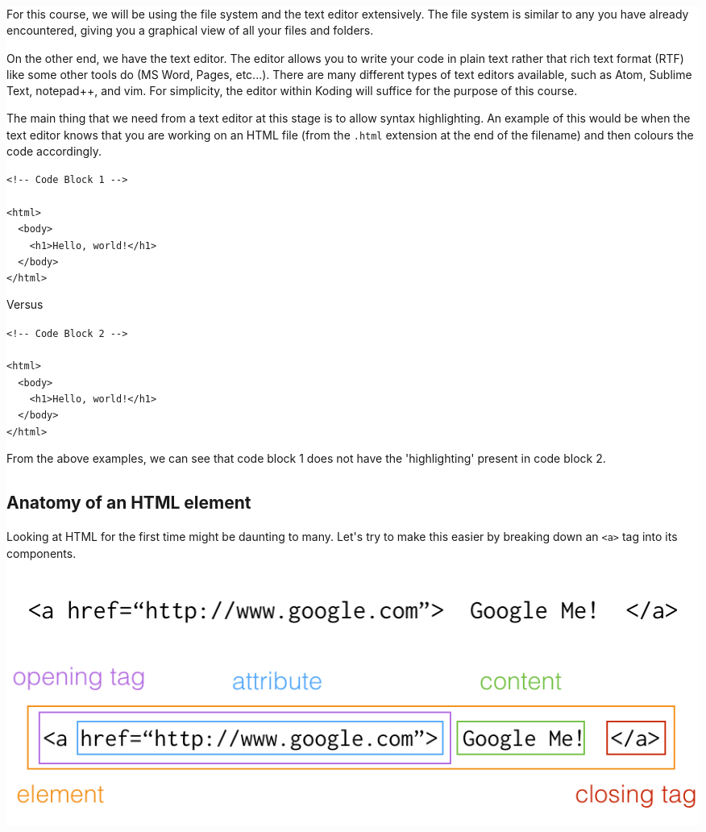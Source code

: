 For this course, we will be using the file system and the text editor extensively. The file system is similar to any you have already encountered, giving you a graphical view of all your files and folders.

On the other end, we have the text editor. The editor allows you to write your code in plain text rather that rich text format (RTF) like some other tools do (MS Word, Pages, etc...). There are many different types of text editors available, such as Atom, Sublime Text, notepad++, and vim. For simplicity, the editor within Koding will suffice for the purpose of this course.

The main thing that we need from a text editor at this stage is to allow syntax highlighting. An example of this would be when the text editor knows that you are working on an HTML file (from the `.html` extension at the end of the filename) and then colours the code accordingly.

```asciidoc
<!-- Code Block 1 -->

<html>
  <body>
    <h1>Hello, world!</h1>
  </body>
</html>
```

Versus

```
<!-- Code Block 2 -->

<html>
  <body>
    <h1>Hello, world!</h1>
  </body>
</html>
```

From the above examples, we can see that code block 1 does not have the 'highlighting' present in code block 2.



Anatomy of an HTML element
----------------------

Looking at HTML for the first time might be daunting to many. Let's try to make this easier by breaking down an `<a>` tag into its components.

![Alt text](../images/session_2/frontend_session_2-2.png)

![Alt text](../images/session_2/frontend_session_2-3.png)

